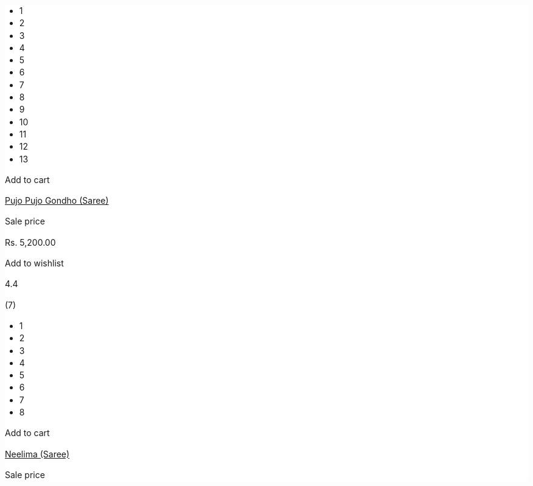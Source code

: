- 1
- 2
- 3
- 4
- 5
- 6
- 7
- 8
- 9
- 10
- 11
- 12
- 13

Add to cart

[Pujo Pujo Gondho (Saree)](/products/pujo-pujo-gondho-saree)

Sale price

Rs. 5,200.00

Add to wishlist

4.4

(7)

[](/products/neelima)

[](/products/neelima)

[](/products/neelima)

[](/products/neelima)

[](/products/neelima)

[](/products/neelima)

[](/products/neelima)

[](/products/neelima)

[](/products/neelima)

- 1
- 2
- 3
- 4
- 5
- 6
- 7
- 8

Add to cart

[Neelima (Saree)](/products/neelima)

Sale price
